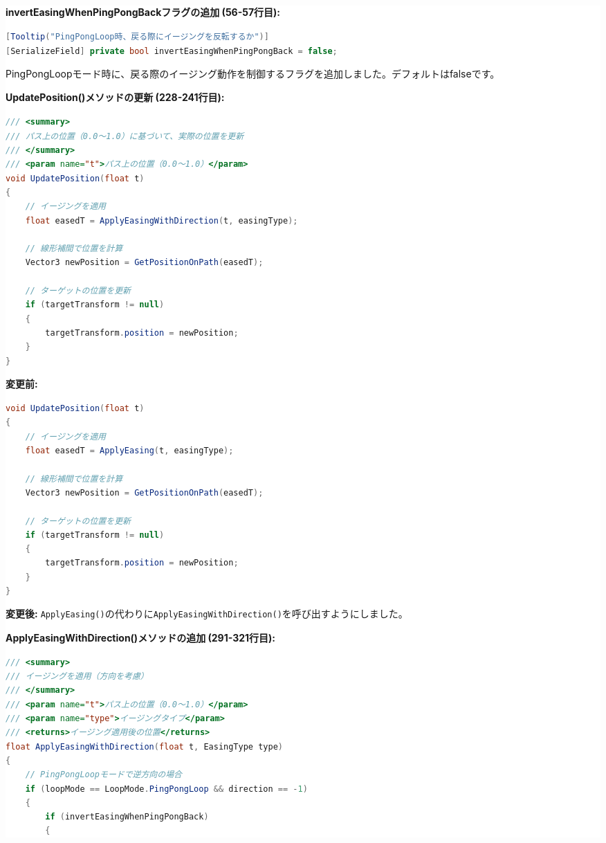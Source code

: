 **invertEasingWhenPingPongBackフラグの追加 (56-57行目):**

```csharp
[Tooltip("PingPongLoop時、戻る際にイージングを反転するか")]
[SerializeField] private bool invertEasingWhenPingPongBack = false;
```

PingPongLoopモード時に、戻る際のイージング動作を制御するフラグを追加しました。デフォルトはfalseです。

**UpdatePosition()メソッドの更新 (228-241行目):**

```csharp
/// <summary>
/// パス上の位置（0.0～1.0）に基づいて、実際の位置を更新
/// </summary>
/// <param name="t">パス上の位置（0.0～1.0）</param>
void UpdatePosition(float t)
{
    // イージングを適用
    float easedT = ApplyEasingWithDirection(t, easingType);

    // 線形補間で位置を計算
    Vector3 newPosition = GetPositionOnPath(easedT);

    // ターゲットの位置を更新
    if (targetTransform != null)
    {
        targetTransform.position = newPosition;
    }
}
```

**変更前:**
```csharp
void UpdatePosition(float t)
{
    // イージングを適用
    float easedT = ApplyEasing(t, easingType);

    // 線形補間で位置を計算
    Vector3 newPosition = GetPositionOnPath(easedT);

    // ターゲットの位置を更新
    if (targetTransform != null)
    {
        targetTransform.position = newPosition;
    }
}
```

**変更後:**
`ApplyEasing()`の代わりに`ApplyEasingWithDirection()`を呼び出すようにしました。

**ApplyEasingWithDirection()メソッドの追加 (291-321行目):**

```csharp
/// <summary>
/// イージングを適用（方向を考慮）
/// </summary>
/// <param name="t">パス上の位置（0.0～1.0）</param>
/// <param name="type">イージングタイプ</param>
/// <returns>イージング適用後の位置</returns>
float ApplyEasingWithDirection(float t, EasingType type)
{
    // PingPongLoopモードで逆方向の場合
    if (loopMode == LoopMode.PingPongLoop && direction == -1)
    {
        if (invertEasingWhenPingPongBack)
        {
```